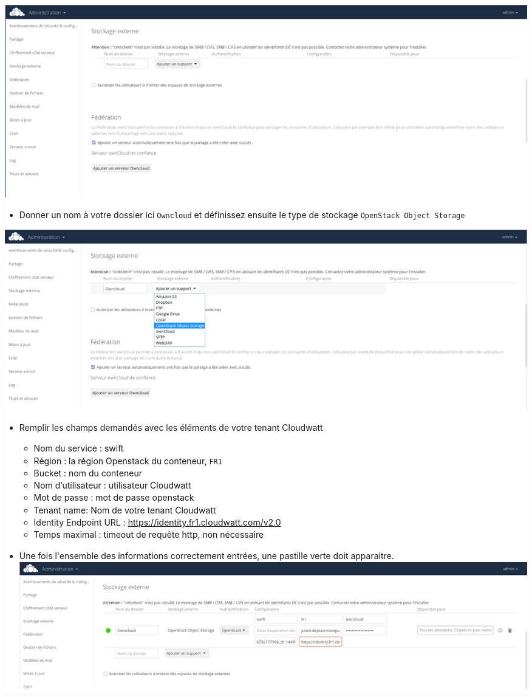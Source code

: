 ![stoext](img/stoext.png)

* Donner un nom à votre dossier ici `Owncloud` et définissez ensuite le type de stockage `OpenStack Object Storage`

![swiftconf](img/swiftconf.png)

* Remplir les champs demandés avec les éléments de votre tenant Cloudwatt
    *  Nom du service : swift
    *  Région : la région Openstack du conteneur, `FR1`
    *  Bucket : nom du conteneur
    *  Nom d’utilisateur : utilisateur Cloudwatt
    *  Mot de passe : mot de passe openstack
    *  Tenant name: Nom de votre tenant Cloudwatt
    *  Identity Endpoint URL : https://identity.fr1.cloudwatt.com/v2.0
    *  Temps maximal : timeout de requête http, non nécessaire


* Une fois l'ensemble des informations correctement entrées, une pastille verte doit apparaitre.
![idok](img/idok.png)
